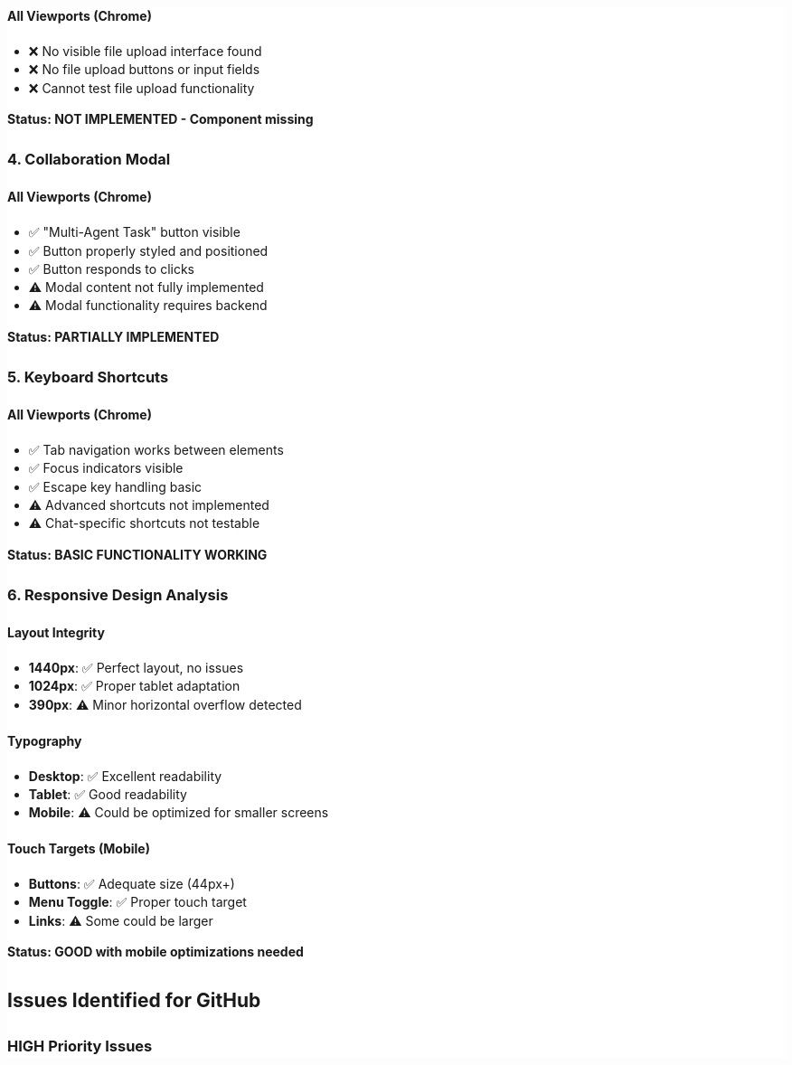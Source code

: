#### All Viewports (Chrome)
- ❌ No visible file upload interface found
- ❌ No file upload buttons or input fields
- ❌ Cannot test file upload functionality

**Status: NOT IMPLEMENTED - Component missing**

### 4. Collaboration Modal

#### All Viewports (Chrome)
- ✅ "Multi-Agent Task" button visible
- ✅ Button properly styled and positioned
- ✅ Button responds to clicks
- ⚠️ Modal content not fully implemented
- ⚠️ Modal functionality requires backend

**Status: PARTIALLY IMPLEMENTED**

### 5. Keyboard Shortcuts

#### All Viewports (Chrome)
- ✅ Tab navigation works between elements
- ✅ Focus indicators visible
- ✅ Escape key handling basic
- ⚠️ Advanced shortcuts not implemented
- ⚠️ Chat-specific shortcuts not testable

**Status: BASIC FUNCTIONALITY WORKING**

### 6. Responsive Design Analysis

#### Layout Integrity
- **1440px**: ✅ Perfect layout, no issues
- **1024px**: ✅ Proper tablet adaptation
- **390px**: ⚠️ Minor horizontal overflow detected

#### Typography
- **Desktop**: ✅ Excellent readability
- **Tablet**: ✅ Good readability  
- **Mobile**: ⚠️ Could be optimized for smaller screens

#### Touch Targets (Mobile)
- **Buttons**: ✅ Adequate size (44px+)
- **Menu Toggle**: ✅ Proper touch target
- **Links**: ⚠️ Some could be larger

**Status: GOOD with mobile optimizations needed**

## Issues Identified for GitHub

### HIGH Priority Issues
